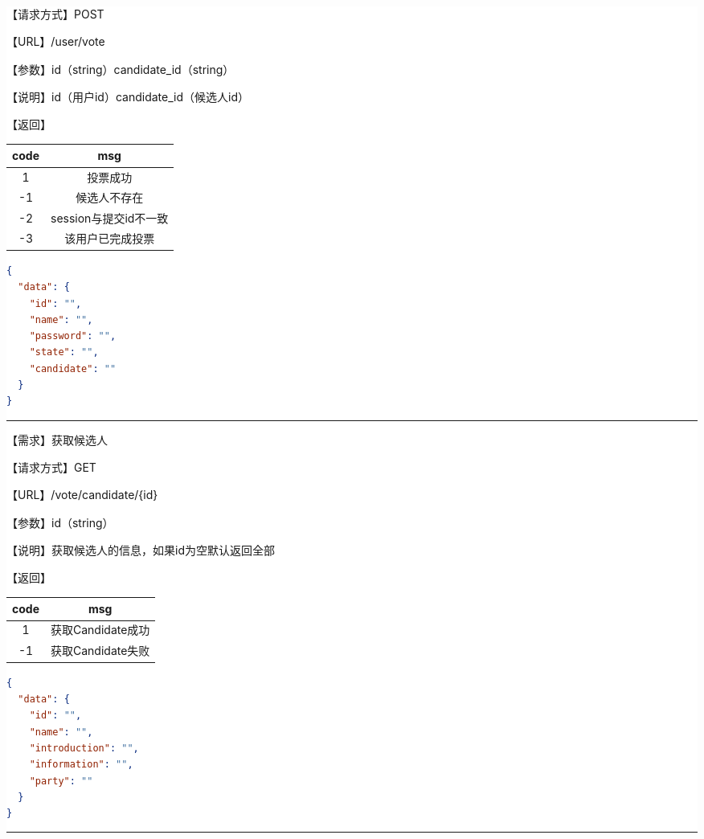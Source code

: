 【请求方式】POST

【URL】/user/vote

【参数】id（string）candidate_id（string）

【说明】id（用户id）candidate_id（候选人id）

【返回】

| code |          msg          |
| :--: | :-------------------: |
|  1   |       投票成功        |
|  -1  |     候选人不存在      |
|  -2  | session与提交id不一致 |
|  -3  |   该用户已完成投票    |

```json
{
  "data": {
    "id": "",
    "name": "",
    "password": "",
    "state": "",
    "candidate": ""
  }
}
```

---

【需求】获取候选人

【请求方式】GET

【URL】/vote/candidate/{id}

【参数】id（string）

【说明】获取候选人的信息，如果id为空默认返回全部

【返回】

| code |        msg        |
| :--: | :---------------: |
|  1   | 获取Candidate成功 |
|  -1  | 获取Candidate失败 |

```json
{
  "data": {
    "id": "",
    "name": "",
    "introduction": "",
    "information": "",
    "party": ""
  }
}
```

---